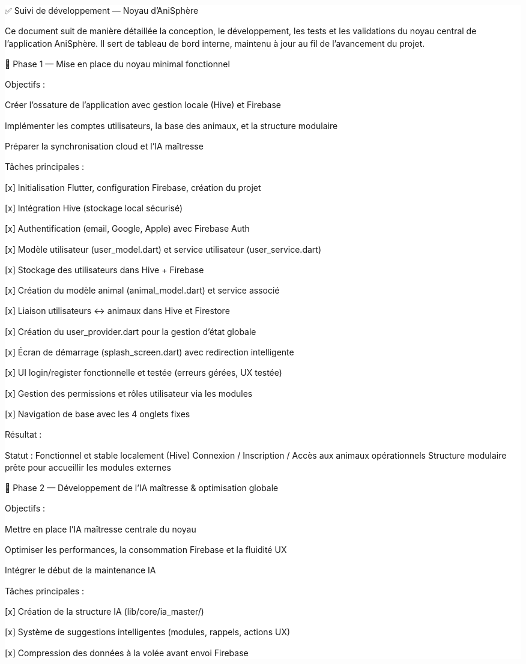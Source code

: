 ✅ Suivi de développement — Noyau d’AniSphère

Ce document suit de manière détaillée la conception, le développement, les tests et les validations du noyau central de l’application AniSphère. Il sert de tableau de bord interne, maintenu à jour au fil de l’avancement du projet.

🔹 Phase 1 — Mise en place du noyau minimal fonctionnel

Objectifs :

Créer l’ossature de l’application avec gestion locale (Hive) et Firebase

Implémenter les comptes utilisateurs, la base des animaux, et la structure modulaire

Préparer la synchronisation cloud et l’IA maîtresse

Tâches principales :

[x] Initialisation Flutter, configuration Firebase, création du projet

[x] Intégration Hive (stockage local sécurisé)

[x] Authentification (email, Google, Apple) avec Firebase Auth

[x] Modèle utilisateur (user_model.dart) et service utilisateur (user_service.dart)

[x] Stockage des utilisateurs dans Hive + Firebase

[x] Création du modèle animal (animal_model.dart) et service associé

[x] Liaison utilisateurs ↔ animaux dans Hive et Firestore

[x] Création du user_provider.dart pour la gestion d’état globale

[x] Écran de démarrage (splash_screen.dart) avec redirection intelligente

[x] UI login/register fonctionnelle et testée (erreurs gérées, UX testée)

[x] Gestion des permissions et rôles utilisateur via les modules

[x] Navigation de base avec les 4 onglets fixes

Résultat :

Statut : Fonctionnel et stable localement (Hive)
Connexion / Inscription / Accès aux animaux opérationnels
Structure modulaire prête pour accueillir les modules externes

🔹 Phase 2 — Développement de l’IA maîtresse & optimisation globale

Objectifs :

Mettre en place l’IA maîtresse centrale du noyau

Optimiser les performances, la consommation Firebase et la fluidité UX

Intégrer le début de la maintenance IA

Tâches principales :

[x] Création de la structure IA (lib/core/ia_master/)

[x] Système de suggestions intelligentes (modules, rappels, actions UX)

[x] Compression des données à la volée avant envoi Firebase
